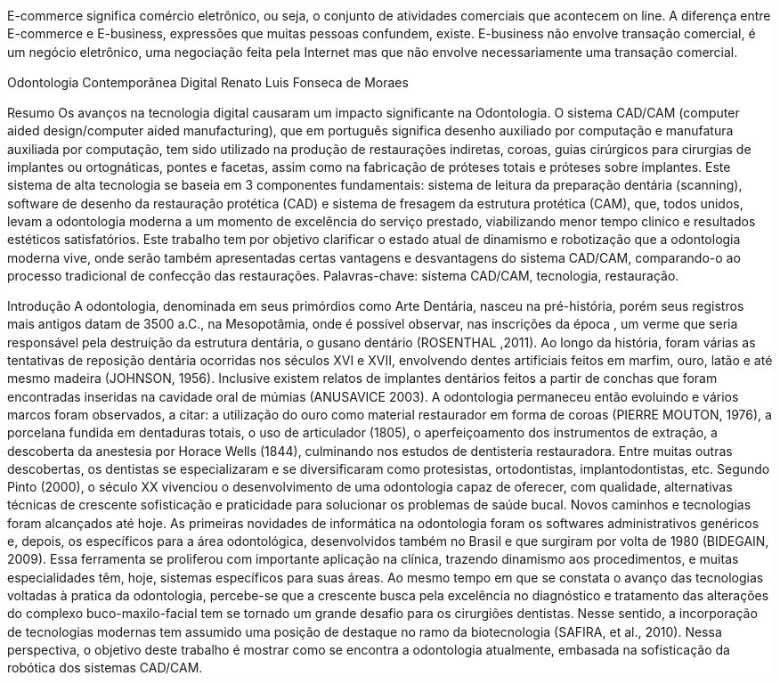 E-commerce significa comércio eletrônico, ou seja, o conjunto de atividades comerciais que acontecem on line. A diferença entre E-commerce e E-business, expressões que muitas pessoas confundem, existe. E-business não envolve transação comercial, é um negócio eletrônico, uma negociação feita pela Internet mas que não envolve necessariamente uma transação comercial.



Odontologia Contemporânea Digital
Renato Luis Fonseca de Moraes

Resumo
Os avanços na tecnologia digital causaram um impacto significante na Odontologia. O sistema CAD/CAM (computer aided design/computer aided manufacturing), que em português significa desenho auxiliado por computação e manufatura auxiliada por computação, tem sido utilizado na produção de restaurações indiretas, coroas, guias cirúrgicos para cirurgias de implantes ou ortognáticas, pontes e facetas, assim como na fabricação de próteses totais e próteses sobre implantes. Este sistema de alta tecnologia se baseia em 3 componentes fundamentais: sistema de leitura da preparação dentária (scanning), software de desenho da restauração protética (CAD) e sistema de fresagem da estrutura protética (CAM), que, todos unidos, levam a odontologia moderna a um momento de excelência do serviço prestado, viabilizando menor tempo clinico e resultados estéticos satisfatórios. Este trabalho tem por objetivo clarificar o estado atual de dinamismo e robotização que a odontologia moderna vive, onde serão também apresentadas certas vantagens e desvantagens do sistema CAD/CAM, comparando-o ao processo tradicional de confecção das restaurações.
Palavras-chave: sistema CAD/CAM, tecnologia, restauração.

Introdução
A odontologia, denominada em seus primórdios como Arte Dentária, nasceu na pré-história, porém seus registros mais antigos datam de 3500 a.C., na Mesopotâmia, onde é possível observar, nas inscrições da época , um verme que seria responsável pela destruição da estrutura dentária, o gusano dentário (ROSENTHAL ,2011).
Ao longo da história, foram várias as tentativas de reposição dentária ocorridas nos séculos XVI e XVII, envolvendo dentes artificiais feitos em marfim, ouro, latão e até mesmo madeira (JOHNSON, 1956). Inclusive existem relatos de implantes dentários feitos a partir de conchas que foram encontradas inseridas na cavidade oral de múmias (ANUSAVICE 2003).
A odontologia permaneceu então evoluindo e vários marcos foram observados, a citar: a utilização do ouro como material restaurador em forma de coroas (PIERRE MOUTON, 1976), a porcelana fundida em dentaduras totais, o uso de articulador (1805), o aperfeiçoamento dos instrumentos de extração, a descoberta da anestesia por Horace Wells (1844), culminando nos estudos de dentisteria restauradora. Entre muitas outras descobertas, os dentistas se especializaram e se diversificaram como protesistas, ortodontistas, implantodontistas, etc.
Segundo Pinto (2000), o século XX vivenciou o desenvolvimento de uma odontologia capaz de oferecer, com qualidade, alternativas técnicas de crescente sofisticação e praticidade para solucionar os problemas de saúde bucal. Novos caminhos e tecnologias foram alcançados até hoje. As primeiras novidades de informática na odontologia foram os softwares administrativos genéricos e, depois, os específicos para a área odontológica, desenvolvidos também no Brasil e que surgiram por volta de 1980 (BIDEGAIN, 2009). Essa ferramenta se proliferou com importante aplicação na clínica, trazendo dinamismo aos procedimentos, e muitas especialidades têm, hoje, sistemas específicos para suas áreas.
Ao mesmo tempo em que se constata o avanço das tecnologias voltadas à pratica da odontologia, percebe-se que a crescente busca pela excelência no diagnóstico e tratamento das alterações do complexo buco-maxilo-facial tem se tornado um grande desafio para os cirurgiões dentistas. Nesse sentido, a incorporação de tecnologias modernas tem assumido uma posição de destaque no ramo da biotecnologia (SAFIRA, et al., 2010). Nessa perspectiva, o objetivo deste trabalho é mostrar como se encontra a odontologia atualmente, embasada na sofisticação da robótica dos sistemas CAD/CAM.
